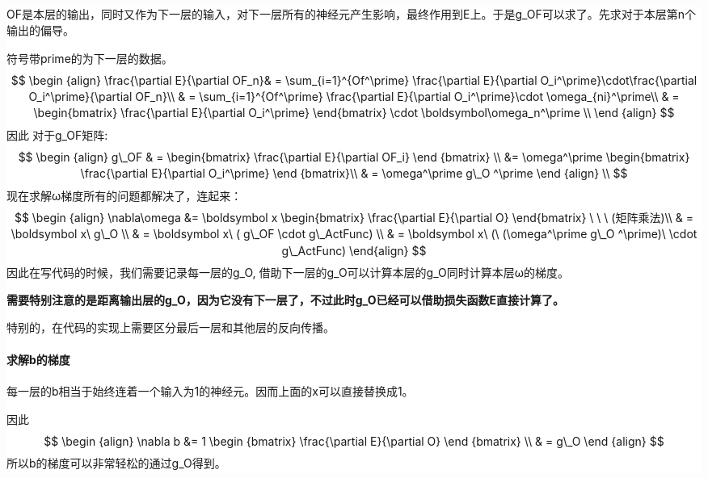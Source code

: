 OF是本层的输出，同时又作为下一层的输入，对下一层所有的神经元产生影响，最终作用到E上。于是g_OF可以求了。先求对于本层第n个输出的偏导。

符号带prime的为下一层的数据。
$$
\begin {align}
\frac{\partial E}{\partial OF_n}& = \sum_{i=1}^{Of^\prime} \frac{\partial E}{\partial O_i^\prime}\cdot\frac{\partial O_i^\prime}{\partial OF_n}\\
& = \sum_{i=1}^{Of^\prime} \frac{\partial E}{\partial O_i^\prime}\cdot \omega_{ni}^\prime\\
& =
	\begin{bmatrix}
		\frac{\partial E}{\partial O_i^\prime}
	\end{bmatrix} \cdot \boldsymbol\omega_n^\prime \\
\end {align}
$$
因此 对于g\_OF矩阵:
$$
\begin {align}
g\_OF & = 
\begin{bmatrix}
\frac{\partial E}{\partial OF_i}
\end {bmatrix} \\
&= \omega^\prime
\begin{bmatrix}
\frac{\partial E}{\partial O_i^\prime}
\end {bmatrix}\\
& = \omega^\prime g\_O ^\prime
 \end {align} \\
$$
现在求解ω梯度所有的问题都解决了，连起来：
$$
\begin {align}
\nabla\omega 
&= \boldsymbol x 
\begin{bmatrix}
\frac{\partial E}{\partial O}
\end{bmatrix} \ \ \ (矩阵乘法)\\
& = \boldsymbol x\  g\_O \\
& = \boldsymbol x\ ( g\_OF \cdot g\_ActFunc) \\
& = \boldsymbol x\ (\ (\omega^\prime g\_O ^\prime)\  \cdot g\_ActFunc)
\end{align}
$$
因此在写代码的时候，我们需要记录每一层的g_O, 借助下一层的g_O可以计算本层的g_O同时计算本层ω的梯度。

**需要特别注意的是距离输出层的g_O，因为它没有下一层了，不过此时g_O已经可以借助损失函数E直接计算了。**

特别的，在代码的实现上需要区分最后一层和其他层的反向传播。

#### 求解b的梯度

每一层的b相当于始终连着一个输入为1的神经元。因而上面的x可以直接替换成1。

因此
$$
\begin {align}
\nabla b 
&= 1
\begin {bmatrix}
\frac{\partial E}{\partial O}
\end {bmatrix} \\
& = g\_O
\end {align}
$$
所以b的梯度可以非常轻松的通过g_O得到。
